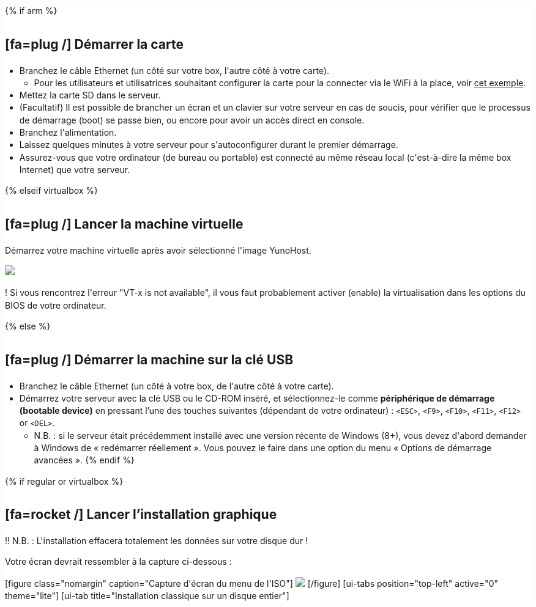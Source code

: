 







{% if arm %}
## [fa=plug /] Démarrer la carte

* Branchez le câble Ethernet (un côté sur votre box, l'autre côté à votre carte).
    * Pour les utilisateurs et utilisatrices souhaitant configurer la carte pour la connecter via le WiFi à la place, voir [cet exemple](https://www.raspberrypi.org/documentation/configuration/wireless/wireless-cli.md).
* Mettez la carte SD dans le serveur.
* (Facultatif) Il est possible de brancher un écran et un clavier sur votre serveur en cas de soucis, pour vérifier que le processus de démarrage (boot) se passe bien, ou encore pour avoir un accès direct en console.
* Branchez l'alimentation.
* Laissez quelques minutes à votre serveur pour s'autoconfigurer durant le premier démarrage.
* Assurez-vous que votre ordinateur (de bureau ou portable) est connecté au même réseau local (c'est-à-dire la même box Internet) que votre serveur.

{% elseif virtualbox %}
## [fa=plug /] Lancer la machine virtuelle

Démarrez votre machine virtuelle après avoir sélectionné l'image YunoHost.

![](image://virtualbox_2.1.png?class=inline)

! Si vous rencontrez l'erreur "VT-x is not available", il vous faut probablement activer (enable) la virtualisation dans les options du BIOS de votre ordinateur.

{% else %}
## [fa=plug /] Démarrer la machine sur la clé USB

* Branchez le câble Ethernet (un côté à votre box, de l'autre côté à votre carte).
* Démarrez votre serveur avec la clé USB ou le CD-ROM inséré, et sélectionnez-le comme **périphérique de démarrage (bootable device)** en pressant l’une des touches suivantes (dépendant de votre ordinateur) :
`<ESC>`, `<F9>`, `<F10>`, `<F11>`, `<F12>` or `<DEL>`.
    * N.B. : si le serveur était précédemment installé avec une version récente de Windows (8+), vous devez d'abord demander à Windows de « redémarrer réellement ». Vous pouvez le faire dans une option du menu « Options de démarrage avancées ».
{% endif %}

{% if regular or virtualbox %}
## [fa=rocket /] Lancer l’installation graphique

!! N.B. : L'installation effacera totalement les données sur votre disque dur !

Votre écran devrait ressembler à la capture ci-dessous :

[figure class="nomargin" caption="Capture d'écran du menu de l'ISO"]
![](image://virtualbox_3.png?class=inline)
[/figure]
[ui-tabs position="top-left" active="0" theme="lite"]
[ui-tab title="Installation classique sur un disque entier"]
